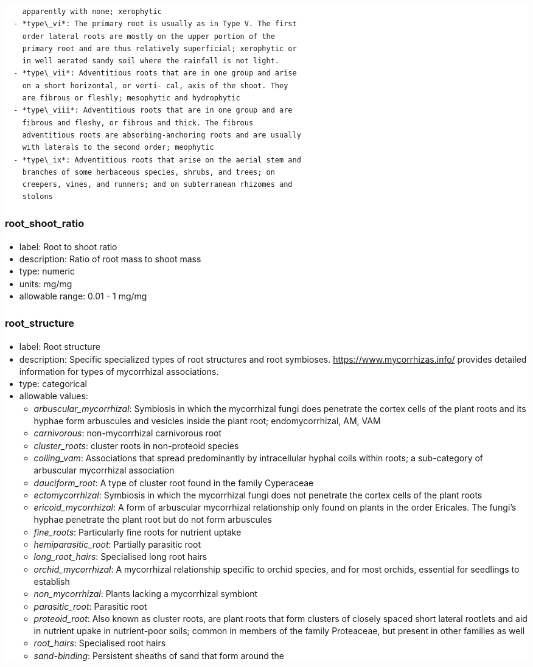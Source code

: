        apparently with none; xerophytic
      - *type\_vi*: The primary root is usually as in Type V. The first
        order lateral roots are mostly on the upper portion of the
        primary root and are thus relatively superficial; xerophytic or
        in well aerated sandy soil where the rainfall is not light.
      - *type\_vii*: Adventitious roots that are in one group and arise
        on a short horizontal, or verti- cal, axis of the shoot. They
        are fibrous or fleshly; mesophytic and hydrophytic
      - *type\_viii*: Adventitious roots that are in one group and are
        fibrous and fleshy, or fibrous and thick. The fibrous
        adventitious roots are absorbing-anchoring roots and are usually
        with laterals to the second order; meophytic
      - *type\_ix*: Adventitious roots that arise on the aerial stem and
        branches of some herbaceous species, shrubs, and trees; on
        creepers, vines, and runners; and on subterranean rhizomes and
        stolons

### root\_shoot\_ratio

  - label: Root to shoot ratio
  - description: Ratio of root mass to shoot mass
  - type: numeric
  - units: mg/mg
  - allowable range: 0.01 - 1 mg/mg

### root\_structure

  - label: Root structure
  - description: Specific specialized types of root structures and root
    symbioses. <https://www.mycorrhizas.info/> provides detailed
    information for types of mycorrhizal associations.
  - type: categorical
  - allowable values:
      - *arbuscular\_mycorrhizal*: Symbiosis in which the mycorrhizal
        fungi does penetrate the cortex cells of the plant roots and its
        hyphae form arbuscules and vesicles inside the plant root;
        endomycorrhizal, AM, VAM
      - *carnivorous*: non-mycorrhizal carnivorous root
      - *cluster\_roots*: cluster roots in non-proteoid species
      - *coiling\_vam*: Associations that spread predominantly by
        intracellular hyphal coils within roots; a sub-category of
        arbuscular mycorrhizal association
      - *dauciform\_root*: A type of cluster root found in the family
        Cyperaceae
      - *ectomycorrhizal*: Symbiosis in which the mycorrhizal fungi does
        not penetrate the cortex cells of the plant roots
      - *ericoid\_mycorrhizal*: A form of arbuscular mycorrhizal
        relationship only found on plants in the order Ericales. The
        fungi’s hyphae penetrate the plant root but do not form
        arbuscules
      - *fine\_roots*: Particularly fine roots for nutrient uptake
      - *hemiparasitic\_root*: Partially parasitic root
      - *long\_root\_hairs*: Specialised long root hairs
      - *orchid\_mycorrhizal*: A mycorrhizal relationship specific to
        orchid species, and for most orchids, essential for seedlings to
        establish
      - *non\_mycorrhizal*: Plants lacking a mycorrhizal symbiont
      - *parasitic\_root*: Parasitic root
      - *proteoid\_root*: Also known as cluster roots, are plant roots
        that form clusters of closely spaced short lateral rootlets and
        aid in nutrient upake in nutrient-poor soils; common in members
        of the family Proteaceae, but present in other families as well
      - *root\_hairs*: Specialised root hairs
      - *sand-binding*: Persistent sheaths of sand that form around the